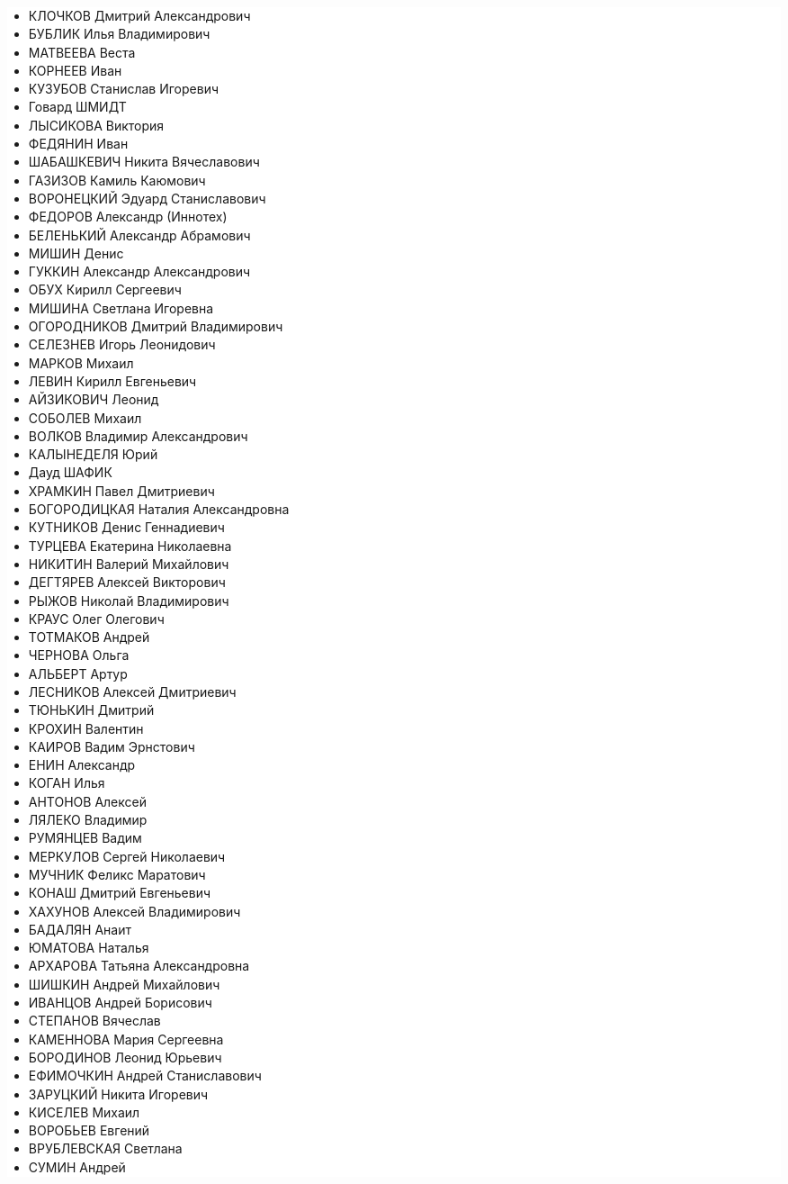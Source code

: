 - КЛОЧКОВ Дмитрий Александрович
- БУБЛИК Илья Владимирович
- МАТВЕЕВА Веста
- КОРНЕЕВ Иван
- КУЗУБОВ Станислав Игоревич
- Говард ШМИДТ
- ЛЫСИКОВА Виктория
- ФЕДЯНИН Иван
- ШАБАШКЕВИЧ Никита Вячеславович
- ГАЗИЗОВ Камиль Каюмович
- ВОРОНЕЦКИЙ Эдуард Станиславович
- ФЕДОРОВ Александр (Иннотех)
- БЕЛЕНЬКИЙ Александр Абрамович
- МИШИН Денис
- ГУККИН Александр Александрович
- ОБУХ Кирилл Сергеевич
- МИШИНА Светлана Игоревна
- ОГОРОДНИКОВ Дмитрий Владимирович
- СЕЛЕЗНЕВ Игорь Леонидович
- МАРКОВ Михаил
- ЛЕВИН Кирилл Евгеньевич
- АЙЗИКОВИЧ Леонид
- СОБОЛЕВ Михаил
- ВОЛКОВ Владимир Александрович
- КАЛЫНЕДЕЛЯ Юрий
- Дауд ШАФИК
- ХРАМКИН Павел Дмитриевич
- БОГОРОДИЦКАЯ Наталия Александровна
- КУТНИКОВ Денис Геннадиевич
- ТУРЦЕВА Екатерина Николаевна
- НИКИТИН Валерий Михайлович
- ДЕГТЯРЕВ Алексей Викторович
- РЫЖОВ Николай Владимирович
- КРАУС Олег Олегович
- ТОТМАКОВ Андрей
- ЧЕРНОВА Ольга
- АЛЬБЕРТ Артур
- ЛЕСНИКОВ Алексей Дмитриевич
- ТЮНЬКИН Дмитрий
- КРОХИН Валентин
- КАИРОВ Вадим Эрнстович
- ЕНИН Александр
- КОГАН Илья
- АНТОНОВ Алексей
- ЛЯЛЕКО Владимир
- РУМЯНЦЕВ Вадим
- МЕРКУЛОВ Сергей Николаевич
- МУЧНИК Феликс Маратович
- КОНАШ Дмитрий Евгеньевич
- ХАХУНОВ Алексей Владимирович
- БАДАЛЯН Анаит
- ЮМАТОВА Наталья
- АРХАРОВА Татьяна Александровна
- ШИШКИН Андрей Михайлович
- ИВАНЦОВ Андрей Борисович
- СТЕПАНОВ Вячеслав
- КАМЕННОВА Мария Сергеевна
- БОРОДИНОВ Леонид Юрьевич
- ЕФИМОЧКИН Андрей Станиславович
- ЗАРУЦКИЙ Никита Игоревич
- КИСЕЛЕВ Михаил
- ВОРОБЬЕВ Евгений
- ВРУБЛЕВСКАЯ Светлана
- СУМИН Андрей